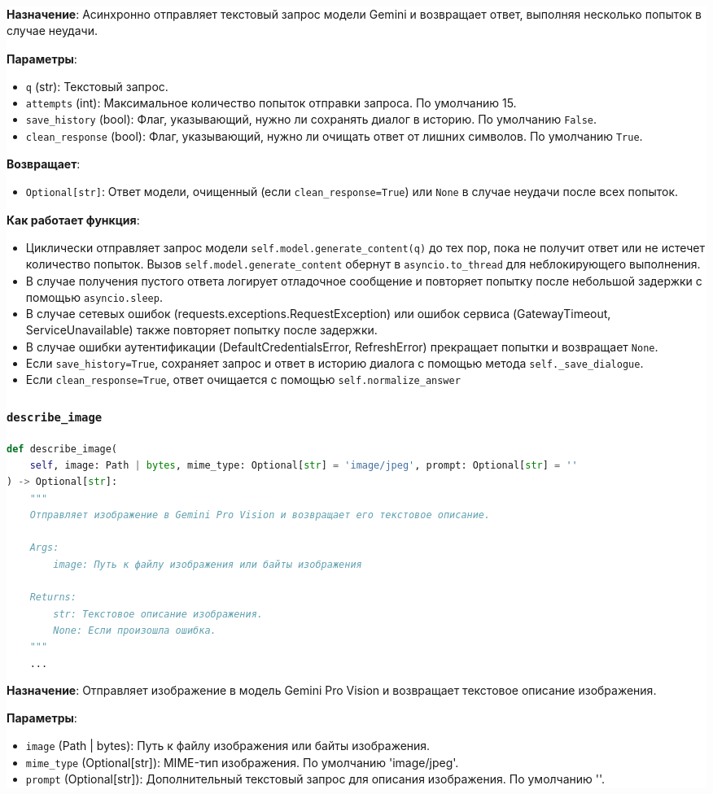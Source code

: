 **Назначение**:
Асинхронно отправляет текстовый запрос модели Gemini и возвращает ответ, выполняя несколько попыток в случае неудачи.

**Параметры**:
- `q` (str): Текстовый запрос.
- `attempts` (int): Максимальное количество попыток отправки запроса. По умолчанию 15.
- `save_history` (bool): Флаг, указывающий, нужно ли сохранять диалог в историю. По умолчанию `False`.
- `clean_response` (bool): Флаг, указывающий, нужно ли очищать ответ от лишних символов. По умолчанию `True`.

**Возвращает**:
- `Optional[str]`: Ответ модели, очищенный (если `clean_response=True`) или `None` в случае неудачи после всех попыток.

**Как работает функция**:
- Циклически отправляет запрос модели `self.model.generate_content(q)` до тех пор, пока не получит ответ или не истечет количество попыток. Вызов `self.model.generate_content` обернут в `asyncio.to_thread` для неблокирующего выполнения.
- В случае получения пустого ответа логирует отладочное сообщение и повторяет попытку после небольшой задержки с помощью `asyncio.sleep`.
- В случае сетевых ошибок (requests.exceptions.RequestException) или ошибок сервиса (GatewayTimeout, ServiceUnavailable) также повторяет попытку после задержки.
- В случае ошибки аутентификации (DefaultCredentialsError, RefreshError) прекращает попытки и возвращает `None`.
- Если `save_history=True`, сохраняет запрос и ответ в историю диалога с помощью метода `self._save_dialogue`.
- Если `clean_response=True`, ответ очищается c помощью `self.normalize_answer`

### `describe_image`

```python
def describe_image(
    self, image: Path | bytes, mime_type: Optional[str] = 'image/jpeg', prompt: Optional[str] = ''
) -> Optional[str]:
    """
    Отправляет изображение в Gemini Pro Vision и возвращает его текстовое описание.

    Args:
        image: Путь к файлу изображения или байты изображения

    Returns:
        str: Текстовое описание изображения.
        None: Если произошла ошибка.
    """
    ...
```

**Назначение**:
Отправляет изображение в модель Gemini Pro Vision и возвращает текстовое описание изображения.

**Параметры**:
- `image` (Path | bytes): Путь к файлу изображения или байты изображения.
- `mime_type` (Optional[str]): MIME-тип изображения. По умолчанию 'image/jpeg'.
- `prompt` (Optional[str]): Дополнительный текстовый запрос для описания изображения. По умолчанию ''.
